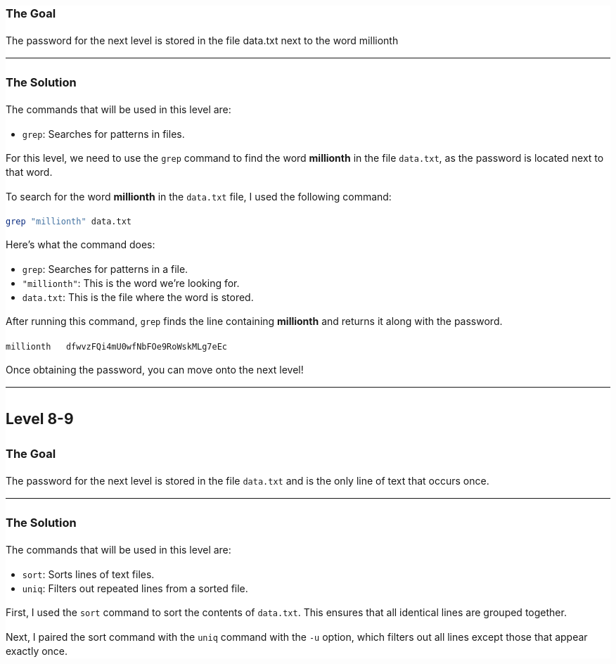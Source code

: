### The Goal

The password for the next level is stored in the file data.txt next to the word millionth

---
### The Solution

The commands that will be used in this level are:

- `grep`: Searches for patterns in files.

For this level, we need to use the `grep` command to find the word **millionth** in the file `data.txt`, as the password is located next to that word.

To search for the word **millionth** in the `data.txt` file, I used the following command:

```bash
grep "millionth" data.txt
```

Here’s what the command does:

- `grep`: Searches for patterns in a file.
- `"millionth"`: This is the word we’re looking for.
- `data.txt`: This is the file where the word is stored.


After running this command, `grep` finds the line containing **millionth** and returns it along with the password.

```bash
millionth   dfwvzFQi4mU0wfNbFOe9RoWskMLg7eEc
```
Once obtaining the password, you can move onto the next level!

---

## Level 8-9

### The Goal

The password for the next level is stored in the file `data.txt` and is the only line of text that occurs once.

---
### The Solution

The commands that will be used in this level are:

- `sort`: Sorts lines of text files.
- `uniq`: Filters out repeated lines from a sorted file.

First, I used the `sort` command to sort the contents of `data.txt`. This ensures that all identical lines are grouped together.

Next, I paired the sort command with the `uniq` command with the `-u` option, which filters out all lines except those that appear exactly once.
